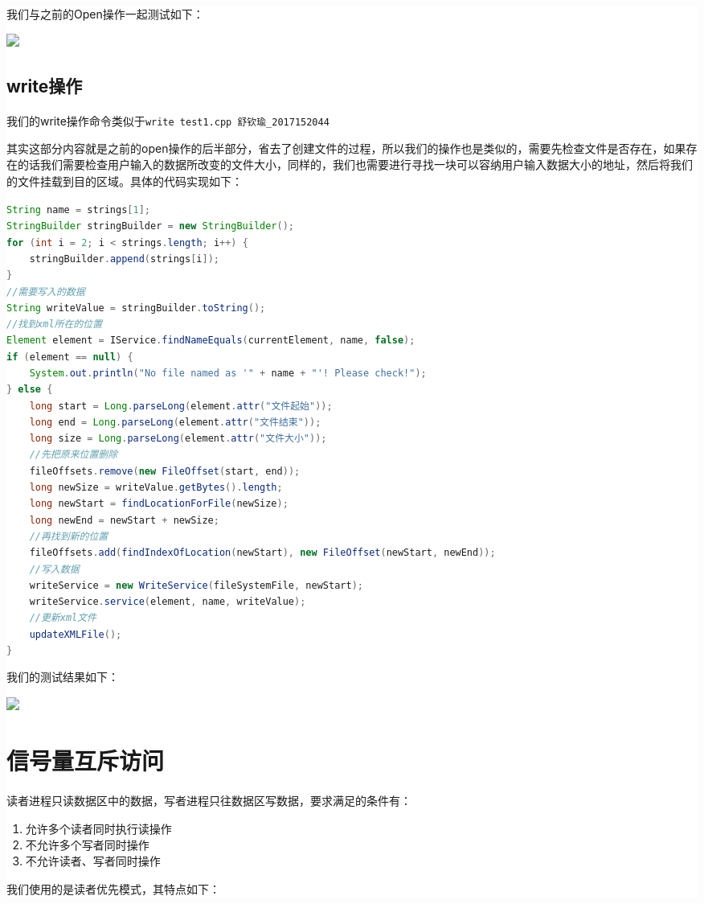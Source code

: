 我们与之前的Open操作一起测试如下：

![](https://i.imgur.com/mqy4PlV.png)

## write操作
我们的write操作命令类似于`write test1.cpp 舒钦瑜_2017152044`

其实这部分内容就是之前的open操作的后半部分，省去了创建文件的过程，所以我们的操作也是类似的，需要先检查文件是否存在，如果存在的话我们需要检查用户输入的数据所改变的文件大小，同样的，我们也需要进行寻找一块可以容纳用户输入数据大小的地址，然后将我们的文件挂载到目的区域。具体的代码实现如下：
```Java
String name = strings[1];
StringBuilder stringBuilder = new StringBuilder();
for (int i = 2; i < strings.length; i++) {
    stringBuilder.append(strings[i]);
}
//需要写入的数据
String writeValue = stringBuilder.toString();
//找到xml所在的位置
Element element = IService.findNameEquals(currentElement, name, false);
if (element == null) {
    System.out.println("No file named as '" + name + "'! Please check!");
} else {
    long start = Long.parseLong(element.attr("文件起始"));
    long end = Long.parseLong(element.attr("文件结束"));
    long size = Long.parseLong(element.attr("文件大小"));
    //先把原来位置删除
    fileOffsets.remove(new FileOffset(start, end));
    long newSize = writeValue.getBytes().length;
    long newStart = findLocationForFile(newSize);
    long newEnd = newStart + newSize;
    //再找到新的位置
    fileOffsets.add(findIndexOfLocation(newStart), new FileOffset(newStart, newEnd));
    //写入数据
    writeService = new WriteService(fileSystemFile, newStart);
    writeService.service(element, name, writeValue);
    //更新xml文件
    updateXMLFile();
}
```
我们的测试结果如下：

![](https://i.imgur.com/Q6wzT6H.png)

# 信号量互斥访问
读者进程只读数据区中的数据，写者进程只往数据区写数据，要求满足的条件有：
1. 允许多个读者同时执行读操作
2. 不允许多个写者同时操作
3. 不允许读者、写者同时操作
   
我们使用的是读者优先模式，其特点如下：
